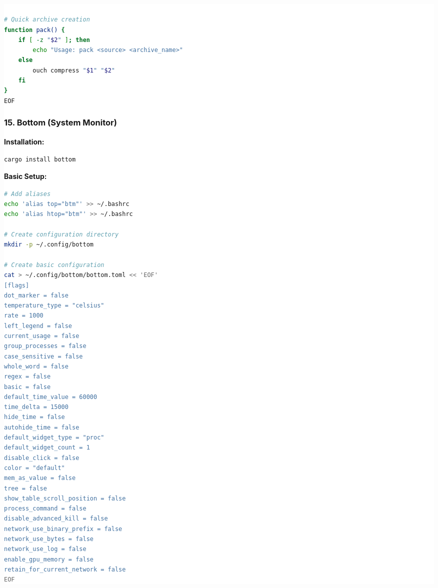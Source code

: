 ```bash

# Quick archive creation
function pack() {
    if [ -z "$2" ]; then
        echo "Usage: pack <source> <archive_name>"
    else
        ouch compress "$1" "$2"
    fi
}
EOF
```

### 15. Bottom (System Monitor)

**Installation:**
```bash
cargo install bottom
```

**Basic Setup:**
```bash
# Add aliases
echo 'alias top="btm"' >> ~/.bashrc
echo 'alias htop="btm"' >> ~/.bashrc

# Create configuration directory
mkdir -p ~/.config/bottom

# Create basic configuration
cat > ~/.config/bottom/bottom.toml << 'EOF'
[flags]
dot_marker = false
temperature_type = "celsius"
rate = 1000
left_legend = false
current_usage = false
group_processes = false
case_sensitive = false
whole_word = false
regex = false
basic = false
default_time_value = 60000
time_delta = 15000
hide_time = false
autohide_time = false
default_widget_type = "proc"
default_widget_count = 1
disable_click = false
color = "default"
mem_as_value = false
tree = false
show_table_scroll_position = false
process_command = false
disable_advanced_kill = false
network_use_binary_prefix = false
network_use_bytes = false
network_use_log = false
enable_gpu_memory = false
retain_for_current_network = false
EOF
```
